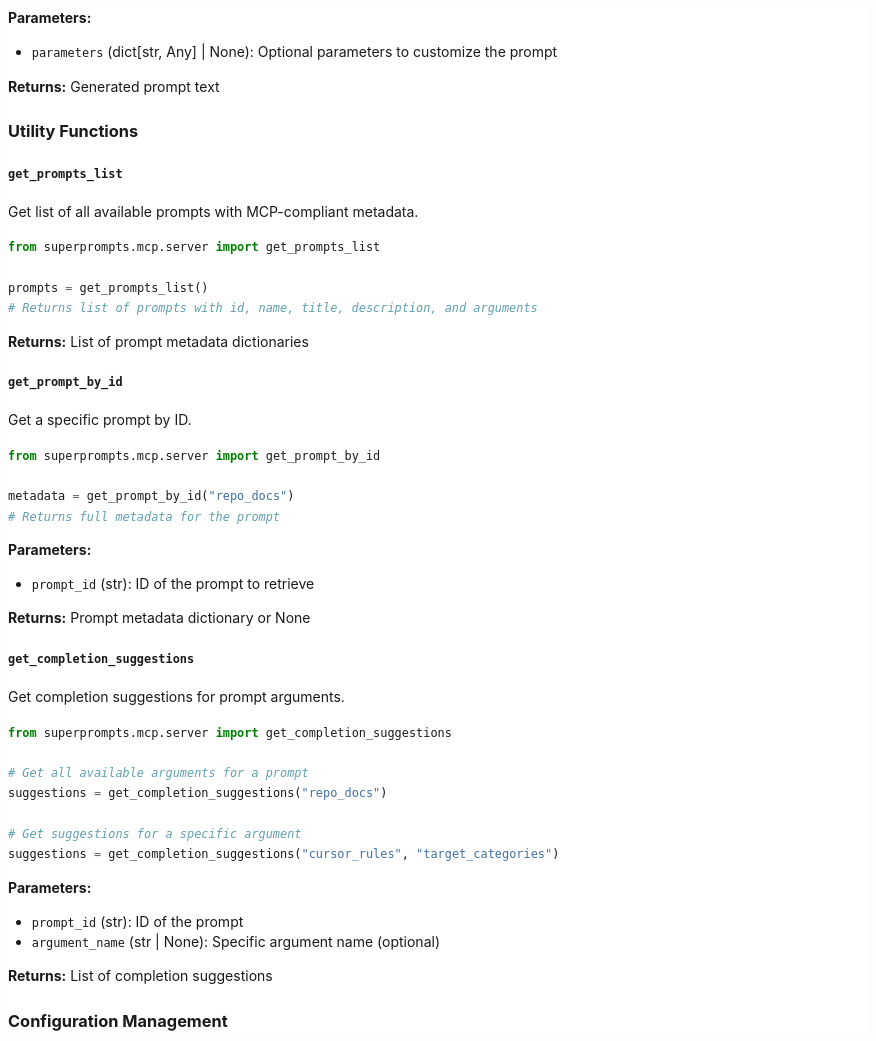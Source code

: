 **Parameters:**
- `parameters` (dict[str, Any] | None): Optional parameters to customize the prompt

**Returns:** Generated prompt text

### Utility Functions

#### `get_prompts_list`

Get list of all available prompts with MCP-compliant metadata.

```python
from superprompts.mcp.server import get_prompts_list

prompts = get_prompts_list()
# Returns list of prompts with id, name, title, description, and arguments
```

**Returns:** List of prompt metadata dictionaries

#### `get_prompt_by_id`

Get a specific prompt by ID.

```python
from superprompts.mcp.server import get_prompt_by_id

metadata = get_prompt_by_id("repo_docs")
# Returns full metadata for the prompt
```

**Parameters:**
- `prompt_id` (str): ID of the prompt to retrieve

**Returns:** Prompt metadata dictionary or None

#### `get_completion_suggestions`

Get completion suggestions for prompt arguments.

```python
from superprompts.mcp.server import get_completion_suggestions

# Get all available arguments for a prompt
suggestions = get_completion_suggestions("repo_docs")

# Get suggestions for a specific argument
suggestions = get_completion_suggestions("cursor_rules", "target_categories")
```

**Parameters:**
- `prompt_id` (str): ID of the prompt
- `argument_name` (str | None): Specific argument name (optional)

**Returns:** List of completion suggestions

### Configuration Management
